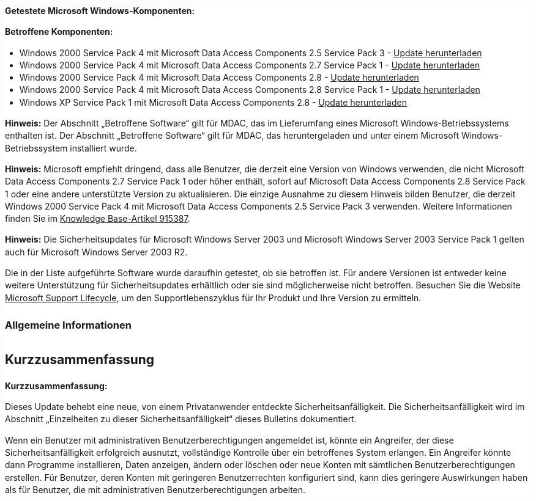 
**Getestete Microsoft Windows-Komponenten:**

**Betroffene Komponenten:**

-   Windows 2000 Service Pack 4 mit Microsoft Data Access Components 2.5 Service Pack 3 - [Update herunterladen](http://www.microsoft.com/downloads/details.aspx?displaylang=de&familyid=1b3e6cb9-1ef2-4ba1-a2f2-f87b717372fb)
-   Windows 2000 Service Pack 4 mit Microsoft Data Access Components 2.7 Service Pack 1 - [Update herunterladen](http://www.microsoft.com/downloads/details.aspx?displaylang=de&familyid=0aa7c8b7-8417-42d8-8e73-5466c03b8c65)
-   Windows 2000 Service Pack 4 mit Microsoft Data Access Components 2.8 - [Update herunterladen](http://www.microsoft.com/downloads/details.aspx?displaylang=de&familyid=2494b25d-452f-4025-8b67-41a5c840f7e2)
-   Windows 2000 Service Pack 4 mit Microsoft Data Access Components 2.8 Service Pack 1 - [Update herunterladen](http://www.microsoft.com/downloads/details.aspx?displaylang=de&familyid=7358da31-959c-4e3e-8115-51dc6d441365)
-   Windows XP Service Pack 1 mit Microsoft Data Access Components 2.8 - [Update herunterladen](http://www.microsoft.com/downloads/details.aspx?displaylang=de&familyid=2494b25d-452f-4025-8b67-41a5c840f7e2)

**Hinweis:** Der Abschnitt „Betroffene Software“ gilt für MDAC, das im Lieferumfang eines Microsoft Windows-Betriebssystems enthalten ist. Der Abschnitt „Betroffene Software“ gilt für MDAC, das heruntergeladen und unter einem Microsoft Windows-Betriebssystem installiert wurde.

**Hinweis:** Microsoft empfiehlt dringend, dass alle Benutzer, die derzeit eine Version von Windows verwenden, die nicht Microsoft Data Access Components 2.7 Service Pack 1 oder höher enthält, sofort auf Microsoft Data Access Components 2.8 Service Pack 1 oder eine andere unterstützte Version zu aktualisieren. Die einzige Ausnahme zu diesem Hinweis bilden Benutzer, die derzeit Windows 2000 Service Pack 4 mit Microsoft Data Access Components 2.5 Service Pack 3 verwenden. Weitere Informationen finden Sie im [Knowledge Base-Artikel 915387](http://support.microsoft.com/?kbid=915387).

**Hinweis:** Die Sicherheitsupdates für Microsoft Windows Server 2003 und Microsoft Windows Server 2003 Service Pack 1 gelten auch für Microsoft Windows Server 2003 R2.

Die in der Liste aufgeführte Software wurde daraufhin getestet, ob sie betroffen ist. Für andere Versionen ist entweder keine weitere Unterstützung für Sicherheitsupdates erhältlich oder sie sind möglicherweise nicht betroffen. Besuchen Sie die Website [Microsoft Support Lifecycle](http://go.microsoft.com/fwlink/?linkid=21742), um den Supportlebenszyklus für Ihr Produkt und Ihre Version zu ermitteln.

### Allgemeine Informationen

Kurzzusammenfassung
-------------------

**Kurzzusammenfassung:**

Dieses Update behebt eine neue, von einem Privatanwender entdeckte Sicherheitsanfälligkeit. Die Sicherheitsanfälligkeit wird im Abschnitt „Einzelheiten zu dieser Sicherheitsanfälligkeit“ dieses Bulletins dokumentiert.

Wenn ein Benutzer mit administrativen Benutzerberechtigungen angemeldet ist, könnte ein Angreifer, der diese Sicherheitsanfälligkeit erfolgreich ausnutzt, vollständige Kontrolle über ein betroffenes System erlangen. Ein Angreifer könnte dann Programme installieren, Daten anzeigen, ändern oder löschen oder neue Konten mit sämtlichen Benutzerberechtigungen erstellen. Für Benutzer, deren Konten mit geringeren Benutzerrechten konfiguriert sind, kann dies geringere Auswirkungen haben als für Benutzer, die mit administrativen Benutzerberechtigungen arbeiten.
